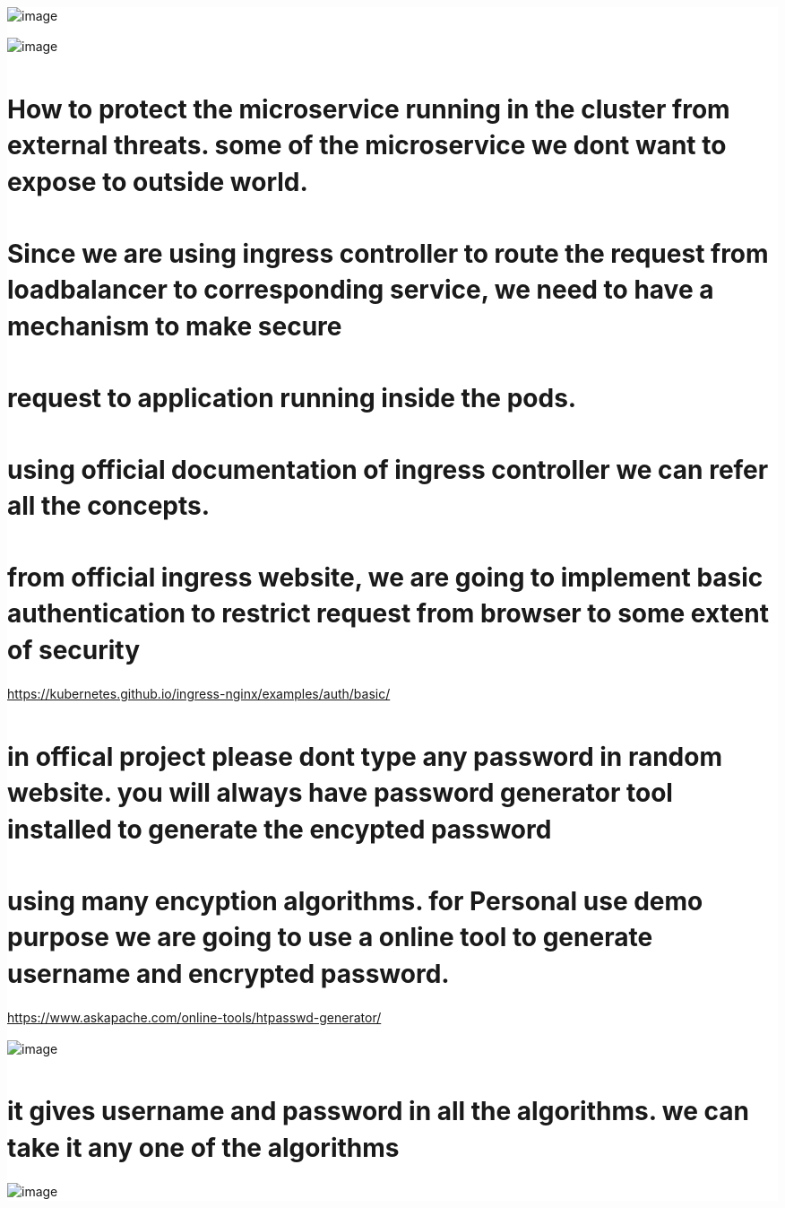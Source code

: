 ![image](https://user-images.githubusercontent.com/80065996/149656735-42cec943-07f8-4b18-ab95-38433ced6acf.png)


![image](https://user-images.githubusercontent.com/80065996/149656775-081756d5-2b35-4dca-9dc9-5f08ec5cd0f6.png)


# How to protect the microservice running in the cluster from external threats. some of the microservice we dont want to expose to outside world.
# Since we are using ingress controller to route the request from loadbalancer to corresponding service, we need to have a mechanism to make secure 
# request to application running inside the pods.

# using official documentation of ingress controller we can refer all the concepts.

# from official ingress website, we are going to implement basic authentication to restrict request from browser to some extent of security

https://kubernetes.github.io/ingress-nginx/examples/auth/basic/


# in offical project please dont type any password in random website. you will always have password generator tool installed to generate the encypted password
# using many encyption algorithms. for Personal use demo purpose we are going to use a online tool to generate username and encrypted password.

https://www.askapache.com/online-tools/htpasswd-generator/


![image](https://user-images.githubusercontent.com/80065996/149661791-c350ba19-9f98-4ab4-9163-e5de04fe1af7.png)


# it gives username and password in all the algorithms. we can take it any one of the algorithms


![image](https://user-images.githubusercontent.com/80065996/149661928-6399ca90-cfe1-4545-a8dd-6dae4555c367.png)

